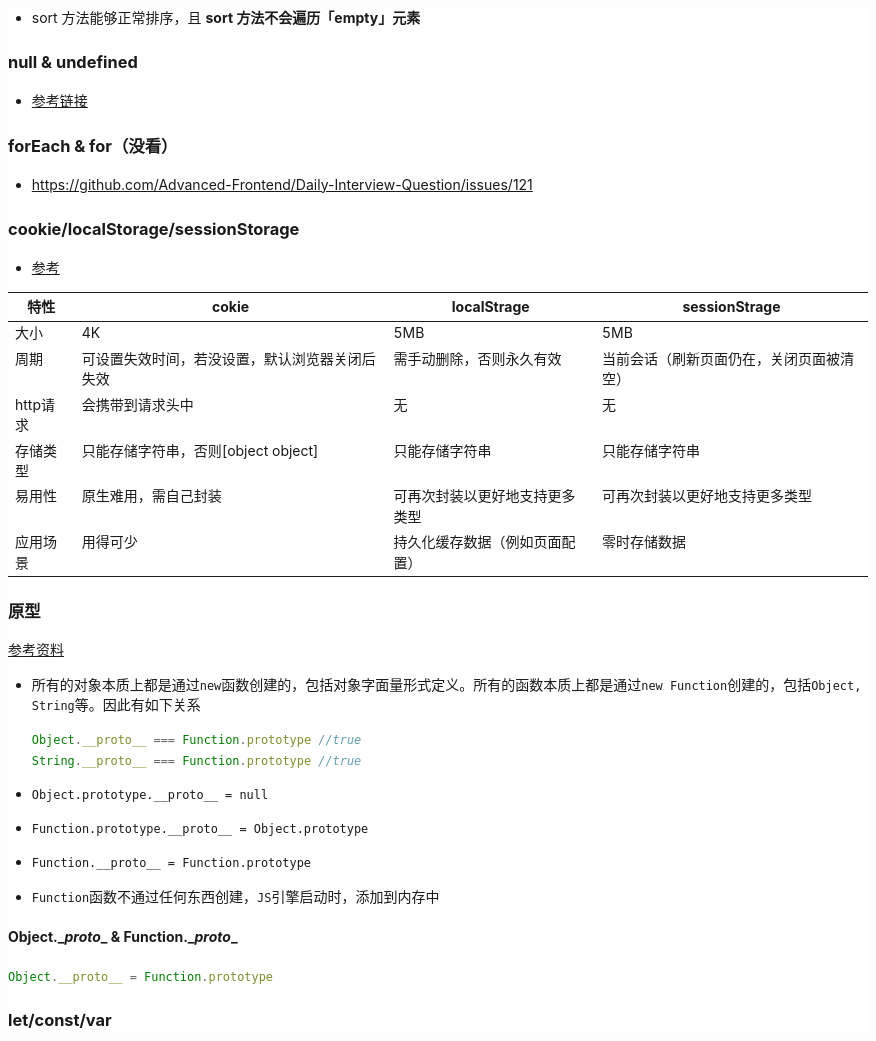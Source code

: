   + sort 方法能够正常排序，且 **sort 方法不会遍历「empty」元素**



### null & undefined

+ [参考链接](https://juejin.cn/post/7051144396615450655#heading-1)



### forEach & for（没看）

+ https://github.com/Advanced-Frontend/Daily-Interview-Question/issues/121



### cookie/localStorage/sessionStorage

+ [参考](https://juejin.cn/post/6844903989096497159#heading-3)

| 特性     | cokie                                          | localStrage                    | sessionStrage                            |
| -------- | ---------------------------------------------- | ------------------------------ | ---------------------------------------- |
| 大小     | 4K                                             | 5MB                            | 5MB                                      |
| 周期     | 可设置失效时间，若没设置，默认浏览器关闭后失效 | 需手动删除，否则永久有效       | 当前会话（刷新页面仍在，关闭页面被清空） |
| http请求 | 会携带到请求头中                               | 无                             | 无                                       |
| 存储类型 | 只能存储字符串，否则[object object]            | 只能存储字符串                 | 只能存储字符串                           |
| 易用性   | 原生难用，需自己封装                           | 可再次封装以更好地支持更多类型 | 可再次封装以更好地支持更多类型           |
| 应用场景 | 用得可少                                       | 持久化缓存数据（例如页面配置） | 零时存储数据                             |



### 原型

[参考资料](https://juejin.cn/post/7018355953955241997)

+ 所有的对象本质上都是通过`new`函数创建的，包括对象字面量形式定义。所有的函数本质上都是通过`new Function`创建的，包括`Object,String`等。因此有如下关系

  ```js
  Object.__proto__ === Function.prototype //true
  String.__proto__ === Function.prototype //true
  ```

+ `Object.prototype.__proto__ = null`
+ `Function.prototype.__proto__ = Object.prototype`
+ `Function.__proto__ = Function.prototype`
+ `Function`函数不通过任何东西创建，`JS`引擎启动时，添加到内存中

#### Object.\__proto__ & Function.\__proto__

```js
Object.__proto__ = Function.prototype
```



### let/const/var
